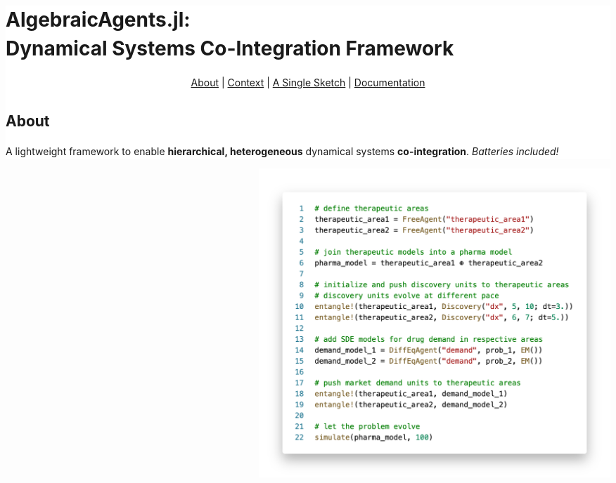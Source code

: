 # AlgebraicAgents.jl: <br> Dynamical Systems Co-Integration Framework

<p align="center">
  <a href="#about">About</a> |
  <a href="#context-dynamics-of-value-evolution-dyve">Context</a> |
  <a href="#a-single-sketch">A Single Sketch</a> |
  <a href="https://merck.github.io/AlgebraicAgents.jl/stable">Documentation</a>
</p>

## About

A lightweight framework to enable **hierarchical, heterogeneous** dynamical systems **co-integration**. *Batteries included!*

<a><img src="docs/src/assets/code.png" align="right" alt="code" width="500"></a>
